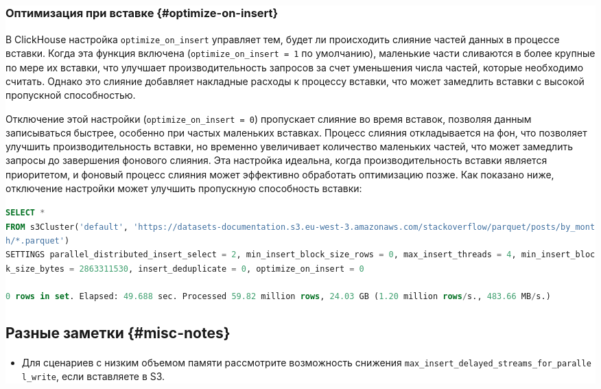 ### Оптимизация при вставке {#optimize-on-insert}

В ClickHouse настройка `optimize_on_insert` управляет тем, будет ли происходить слияние частей данных в процессе вставки. Когда эта функция включена (`optimize_on_insert = 1` по умолчанию), маленькие части сливаются в более крупные по мере их вставки, что улучшает производительность запросов за счет уменьшения числа частей, которые необходимо считать. Однако это слияние добавляет накладные расходы к процессу вставки, что может замедлить вставки с высокой пропускной способностью.

Отключение этой настройки (`optimize_on_insert = 0`) пропускает слияние во время вставок, позволяя данным записываться быстрее, особенно при частых маленьких вставках. Процесс слияния откладывается на фон, что позволяет улучшить производительность вставки, но временно увеличивает количество маленьких частей, что может замедлить запросы до завершения фонового слияния. Эта настройка идеальна, когда производительность вставки является приоритетом, и фоновый процесс слияния может эффективно обработать оптимизацию позже. Как показано ниже, отключение настройки может улучшить пропускную способность вставки:

```sql
SELECT *
FROM s3Cluster('default', 'https://datasets-documentation.s3.eu-west-3.amazonaws.com/stackoverflow/parquet/posts/by_month/*.parquet')
SETTINGS parallel_distributed_insert_select = 2, min_insert_block_size_rows = 0, max_insert_threads = 4, min_insert_block_size_bytes = 2863311530, insert_deduplicate = 0, optimize_on_insert = 0

0 rows in set. Elapsed: 49.688 sec. Processed 59.82 million rows, 24.03 GB (1.20 million rows/s., 483.66 MB/s.)
```
## Разные заметки {#misc-notes}

* Для сценариев с низким объемом памяти рассмотрите возможность снижения `max_insert_delayed_streams_for_parallel_write`, если вставляете в S3.
